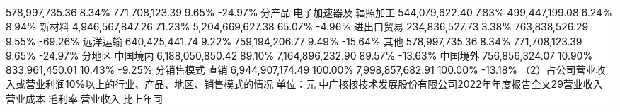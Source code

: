 578,997,735.36
8.34%
771,708,123.39
9.65%
-24.97%
分产品
电子加速器及
辐照加工
544,079,622.40
7.83%
499,447,199.08
6.24%
8.94%
新材料
4,946,567,847.26
71.23%
5,204,669,627.38
65.07%
-4.96%
进出口贸易
234,836,527.73
3.38%
763,838,526.29
9.55%
-69.26%
远洋运输
640,425,441.74
9.22%
759,194,206.77
9.49%
-15.64%
其他
578,997,735.36
8.34%
771,708,123.39
9.65%
-24.97%
分地区
中国境内
6,188,050,850.42
89.10%
7,164,896,232.90
89.57%
-13.63%
中国境外
756,856,324.07
10.90%
833,961,450.01
10.43%
-9.25%
分销售模式
直销
6,944,907,174.49
100.00%
7,998,857,682.91
100.00%
-13.18%
（2）占公司营业收入或营业利润10%以上的行业、产品、地区、销售模式的情况
单位：元
中广核核技术发展股份有限公司2022年年度报告全文29营业收入
营业成本
毛利率
营业收入
比上年同